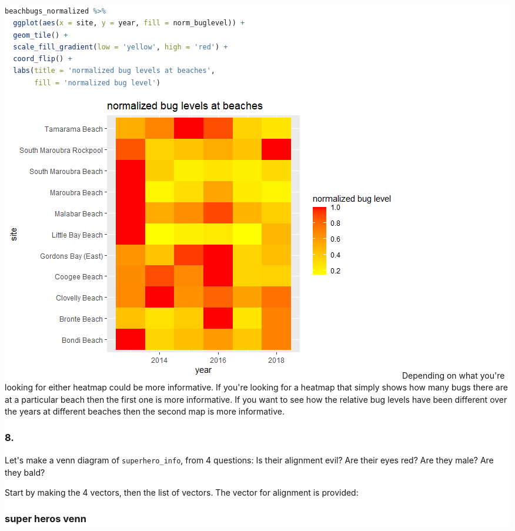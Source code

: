 
```r
beachbugs_normalized %>%
  ggplot(aes(x = site, y = year, fill = norm_buglevel)) +
  geom_tile() +
  scale_fill_gradient(low = 'yellow', high = 'red') +
  coord_flip() +
  labs(title = 'normalized bug levels at beaches',
       fill = 'normalized bug level')
```

![](lab14_hw_files/figure-html/unnamed-chunk-11-1.png)
Depending on what you're looking for either heatmap could be more informative. If you're looking for a heatmap that simply shows how many bugs there are at a particular beach then the first one is more informative. If you want to see how the relative bug levels have been different over the years at different beaches then the second map is more informative.


### 8.
Let's make a venn diagram of `superhero_info`, from 4 questions:
Is their alignment evil? 
Are their eyes red?
Are they male?
Are they bald?

Start by making the 4 vectors, then the list of vectors. The vector for alignment is provided:
### super heros venn
